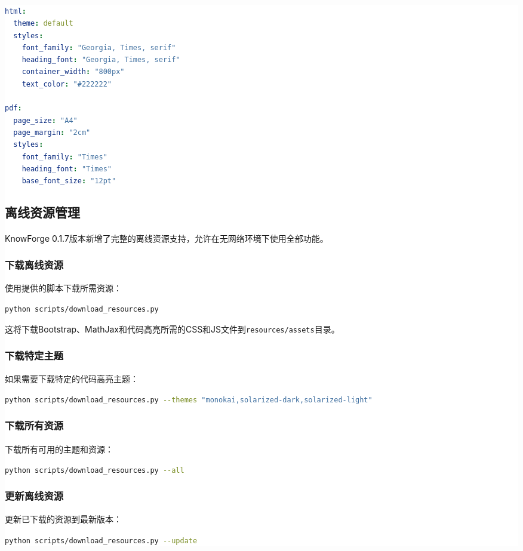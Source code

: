 ```yaml
html:
  theme: default
  styles:
    font_family: "Georgia, Times, serif"
    heading_font: "Georgia, Times, serif"
    container_width: "800px"
    text_color: "#222222"

pdf:
  page_size: "A4"
  page_margin: "2cm"
  styles:
    font_family: "Times"
    heading_font: "Times"
    base_font_size: "12pt"
```

## 离线资源管理

KnowForge 0.1.7版本新增了完整的离线资源支持，允许在无网络环境下使用全部功能。

### 下载离线资源

使用提供的脚本下载所需资源：

```bash
python scripts/download_resources.py
```

这将下载Bootstrap、MathJax和代码高亮所需的CSS和JS文件到`resources/assets`目录。

### 下载特定主题

如果需要下载特定的代码高亮主题：

```bash
python scripts/download_resources.py --themes "monokai,solarized-dark,solarized-light"
```

### 下载所有资源

下载所有可用的主题和资源：

```bash
python scripts/download_resources.py --all
```

### 更新离线资源

更新已下载的资源到最新版本：

```bash
python scripts/download_resources.py --update
```
